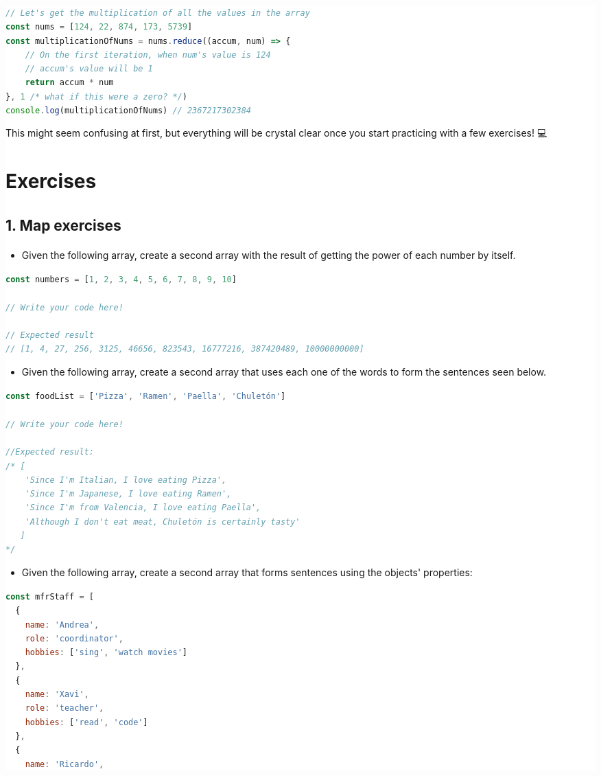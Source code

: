 ```js
// Let's get the multiplication of all the values in the array
const nums = [124, 22, 874, 173, 5739]
const multiplicationOfNums = nums.reduce((accum, num) => {
    // On the first iteration, when num's value is 124
    // accum's value will be 1
    return accum * num
}, 1 /* what if this were a zero? */)
console.log(multiplicationOfNums) // 2367217302384

```

This might seem confusing at first, but everything will be crystal clear once you start practicing with a few exercises! 💻

# Exercises

## 1. Map exercises

- Given the following array, create a second array with the result of getting the power of each number by itself.

```js
const numbers = [1, 2, 3, 4, 5, 6, 7, 8, 9, 10]

// Write your code here!

// Expected result
// [1, 4, 27, 256, 3125, 46656, 823543, 16777216, 387420489, 10000000000]
```

- Given the following array, create a second array that uses each one of the words to form the sentences seen below.

```js
const foodList = ['Pizza', 'Ramen', 'Paella', 'Chuletón']

// Write your code here!

//Expected result:
/* [
    'Since I'm Italian, I love eating Pizza',
    'Since I'm Japanese, I love eating Ramen',
    'Since I'm from Valencia, I love eating Paella',
    'Although I don't eat meat, Chuletón is certainly tasty'
   ]
*/
```

- Given the following array, create a second array that forms sentences using the objects' properties:

```js
const mfrStaff = [
  {
    name: 'Andrea',
    role: 'coordinator',
    hobbies: ['sing', 'watch movies']
  },
  {
    name: 'Xavi',
    role: 'teacher',
    hobbies: ['read', 'code']
  },
  {
    name: 'Ricardo',
```